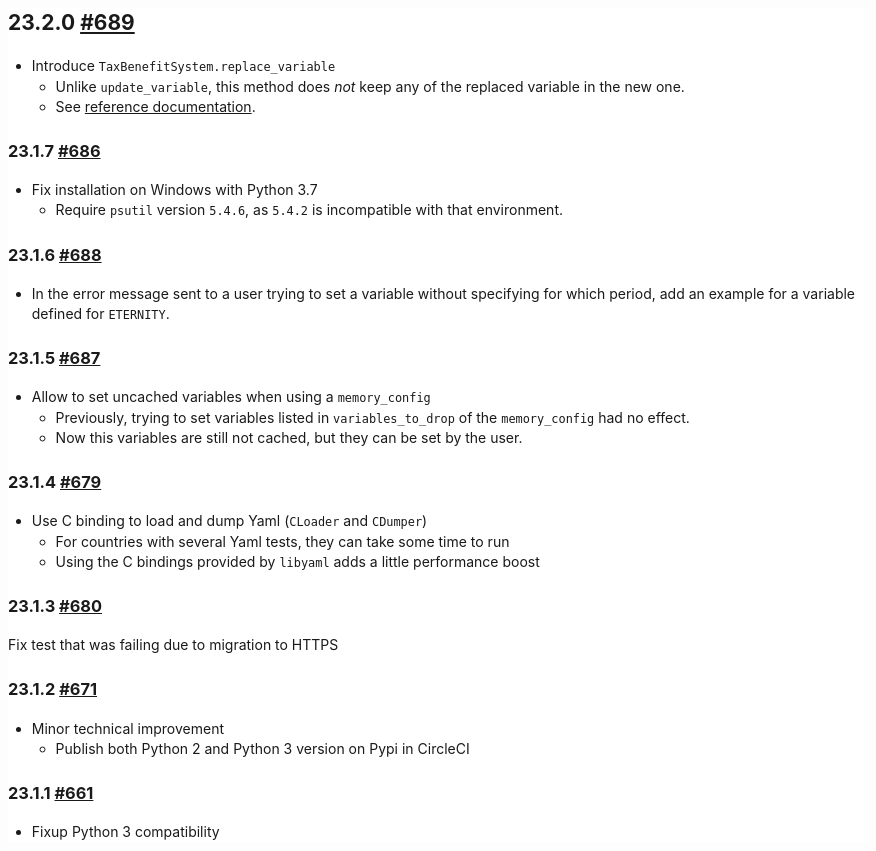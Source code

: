 ## 23.2.0 [#689](https://github.com/openfisca/openfisca-core/pull/689)

* Introduce `TaxBenefitSystem.replace_variable`
  + Unlike `update_variable`, this method does _not_ keep any of the replaced variable in the new one.
  + See [reference documentation](https://openfisca.org/doc/openfisca-python-api/tax-benefit-system.html#openfisca_core.taxbenefitsystems.TaxBenefitSystem.replace_variable).

### 23.1.7 [#686](https://github.com/openfisca/openfisca-core/pull/686)

* Fix installation on Windows with Python 3.7
  + Require `psutil` version `5.4.6`, as `5.4.2` is incompatible with that environment.

### 23.1.6 [#688](https://github.com/openfisca/openfisca-core/pull/688)

* In the error message sent to a user trying to set a variable without specifying for which period, add an example for a variable defined for `ETERNITY`.

### 23.1.5 [#687](https://github.com/openfisca/openfisca-core/pull/687)

* Allow to set uncached variables when using a `memory_config`
  + Previously, trying to set variables listed in `variables_to_drop` of the `memory_config` had no effect.
  + Now this variables are still not cached, but they can be set by the user.

### 23.1.4 [#679](https://github.com/openfisca/openfisca-core/pull/679)

* Use C binding to load and dump Yaml (`CLoader` and `CDumper`)
  + For countries with several Yaml tests, they can take some time to run
  + Using the C bindings provided by `libyaml` adds a little performance boost

### 23.1.3 [#680](https://github.com/openfisca/openfisca-core/pull/680)

Fix test that was failing due to migration to HTTPS

### 23.1.2 [#671](https://github.com/openfisca/openfisca-core/pull/671)

* Minor technical improvement
  + Publish both Python 2 and Python 3 version on Pypi in CircleCI

### 23.1.1 [#661](https://github.com/openfisca/openfisca-core/pull/661)

* Fixup Python 3 compatibility
